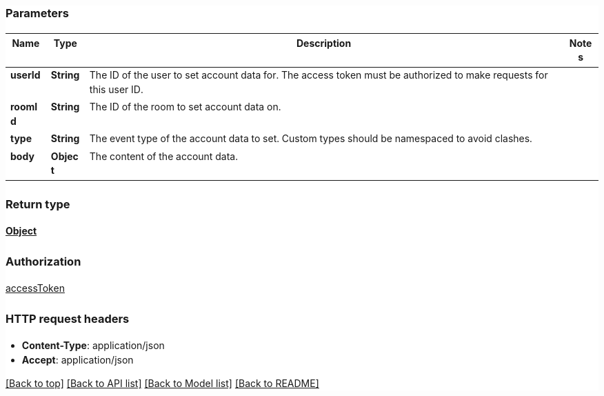 ### Parameters

Name | Type | Description  | Notes
------------- | ------------- | ------------- | -------------
 **userId** | **String**| The ID of the user to set account data for. The access token must be authorized to make requests for this user ID. | 
 **roomId** | **String**| The ID of the room to set account data on. | 
 **type** | **String**| The event type of the account data to set. Custom types should be namespaced to avoid clashes. | 
 **body** | **Object**| The content of the account data. | 

### Return type

[**Object**](Object.md)

### Authorization

[accessToken](../README.md#accessToken)

### HTTP request headers

 - **Content-Type**: application/json
 - **Accept**: application/json

[[Back to top]](#) [[Back to API list]](../README.md#documentation-for-api-endpoints) [[Back to Model list]](../README.md#documentation-for-models) [[Back to README]](../README.md)

